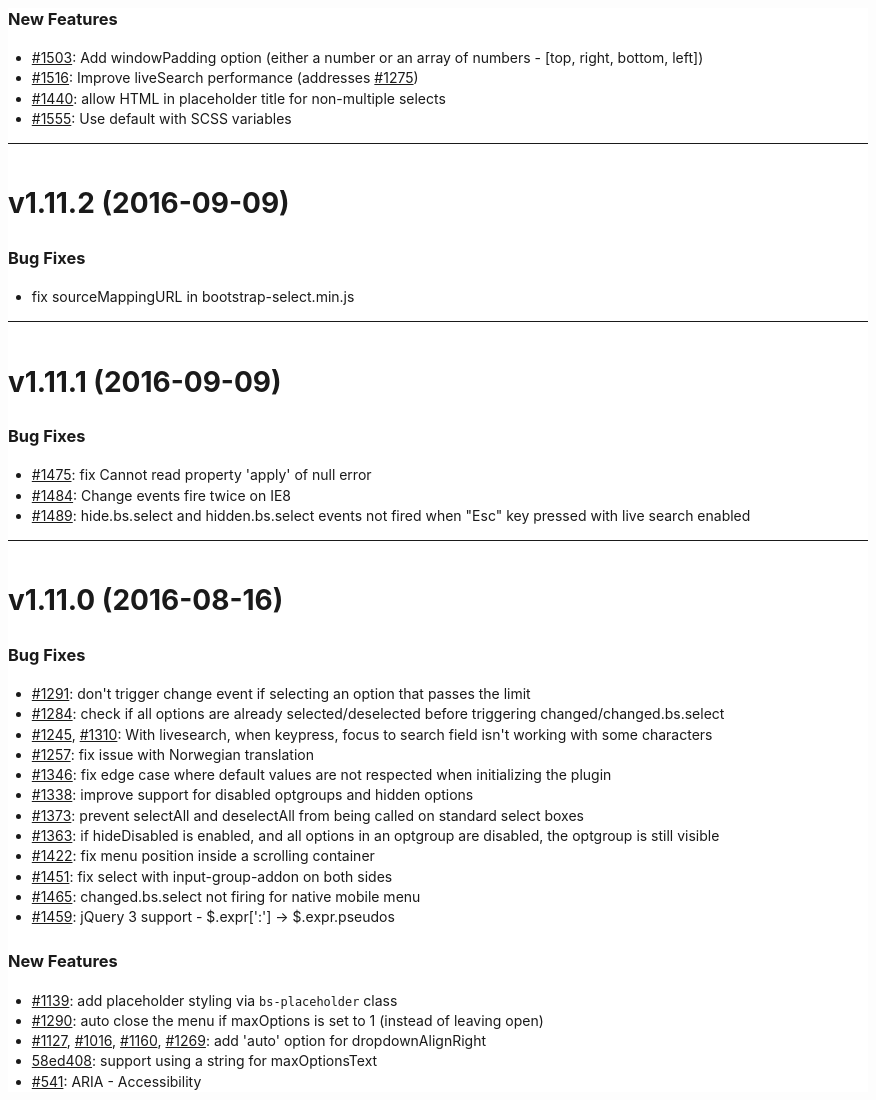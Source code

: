 ### New Features
* [#1503]: Add windowPadding option (either a number or an array of numbers - [top, right, bottom, left])
* [#1516]: Improve liveSearch performance (addresses [#1275])
* [#1440]: allow HTML in placeholder title for non-multiple selects
* [#1555]: Use default with SCSS variables

[#1220]: https://github.com/snapappointments/bootstrap-select/issues/1220
[#1275]: https://github.com/snapappointments/bootstrap-select/issues/1275
[#1348]: https://github.com/snapappointments/bootstrap-select/issues/1348
[#1506]: https://github.com/snapappointments/bootstrap-select/issues/1506
[#1509]: https://github.com/snapappointments/bootstrap-select/issues/1509
[#1477]: https://github.com/snapappointments/bootstrap-select/issues/1477
[#1489]: https://github.com/snapappointments/bootstrap-select/issues/1489
[#1533]: https://github.com/snapappointments/bootstrap-select/issues/1533
[#1531]: https://github.com/snapappointments/bootstrap-select/issues/1531
[#1503]: https://github.com/snapappointments/bootstrap-select/issues/1503
[#1516]: https://github.com/snapappointments/bootstrap-select/issues/1516
[#1440]: https://github.com/snapappointments/bootstrap-select/issues/1440
[#1553]: https://github.com/snapappointments/bootstrap-select/issues/1553
[#1555]: https://github.com/snapappointments/bootstrap-select/issues/1555

-------------------

# v1.11.2 (2016-09-09)

### Bug Fixes
* fix sourceMappingURL in bootstrap-select.min.js

-------------------

# v1.11.1 (2016-09-09)

### Bug Fixes
* [#1475]: fix Cannot read property 'apply' of null error
* [#1484]: Change events fire twice on IE8
* [#1489]: hide.bs.select and hidden.bs.select events not fired when "Esc" key pressed with live search enabled

[#1475]: https://github.com/snapappointments/bootstrap-select/issues/1475
[#1484]: https://github.com/snapappointments/bootstrap-select/issues/1484
[#1489]: https://github.com/snapappointments/bootstrap-select/issues/1489

-------------------

# v1.11.0 (2016-08-16)

### Bug Fixes
* [#1291]: don't trigger change event if selecting an option that passes the limit
* [#1284]: check if all options are already selected/deselected before triggering changed/changed.bs.select
* [#1245], [#1310]: With livesearch, when keypress, focus to search field isn't working with some characters
* [#1257]: fix issue with Norwegian translation
* [#1346]: fix edge case where default values are not respected when initializing the plugin
* [#1338]: improve support for disabled optgroups and hidden options
* [#1373]: prevent selectAll and deselectAll from being called on standard select boxes
* [#1363]: if hideDisabled is enabled, and all options in an optgroup are disabled, the optgroup is still visible
* [#1422]: fix menu position inside a scrolling container
* [#1451]: fix select with input-group-addon on both sides
* [#1465]: changed.bs.select not firing for native mobile menu
* [#1459]: jQuery 3 support - $.expr[':'] -> $.expr.pseudos

### New Features
* [#1139]: add placeholder styling via `bs-placeholder` class
* [#1290]: auto close the menu if maxOptions is set to 1 (instead of leaving open)
* [#1127], [#1016], [#1160], [#1269]: add 'auto' option for dropdownAlignRight
* [58ed408]: support using a string for maxOptionsText
* [#541]: ARIA - Accessibility


[#2176]: https://github.com/snapappointments/bootstrap-select/pull/2176
[#2243]: https://github.com/snapappointments/bootstrap-select/pull/2243
[#2321]: https://github.com/snapappointments/bootstrap-select/issues/2321
[#2308]: https://github.com/snapappointments/bootstrap-select/issues/2308
[#2275]: https://github.com/snapappointments/bootstrap-select/issues/2275
[#2273]: https://github.com/snapappointments/bootstrap-select/issues/2273
[#2263]: https://github.com/snapappointments/bootstrap-select/issues/2263
[#2266]: https://github.com/snapappointments/bootstrap-select/issues/2266
[#2285]: https://github.com/snapappointments/bootstrap-select/issues/2285
[#2289]: https://github.com/snapappointments/bootstrap-select/issues/2289
[#2326]: https://github.com/snapappointments/bootstrap-select/issues/2326
[#1219]: https://github.com/snapappointments/bootstrap-select/issues/1219
[#2109]: https://github.com/snapappointments/bootstrap-select/issues/2109
[#2126]: https://github.com/snapappointments/bootstrap-select/issues/2126
[#2153]: https://github.com/snapappointments/bootstrap-select/issues/2153
[#2251]: https://github.com/snapappointments/bootstrap-select/issues/2251
[#2253]: https://github.com/snapappointments/bootstrap-select/issues/2253
[#2256]: https://github.com/snapappointments/bootstrap-select/issues/2256
[#2258]: https://github.com/snapappointments/bootstrap-select/issues/2258
[#2022]: https://github.com/snapappointments/bootstrap-select/issues/2022
[#2106]: https://github.com/snapappointments/bootstrap-select/issues/2106
[#2126]: https://github.com/snapappointments/bootstrap-select/issues/2126
[#2232]: https://github.com/snapappointments/bootstrap-select/issues/2232
[#2233]: https://github.com/snapappointments/bootstrap-select/issues/2233
[#2234]: https://github.com/snapappointments/bootstrap-select/issues/2234
[#2235]: https://github.com/snapappointments/bootstrap-select/issues/2235
[#2236]: https://github.com/snapappointments/bootstrap-select/issues/2236
[#2239]: https://github.com/snapappointments/bootstrap-select/issues/2239
[#2244]: https://github.com/snapappointments/bootstrap-select/issues/2244
[#2245]: https://github.com/snapappointments/bootstrap-select/issues/2245
[#2248]: https://github.com/snapappointments/bootstrap-select/issues/2248
[#1969]: https://github.com/snapappointments/bootstrap-select/issues/1969
[#2229]: https://github.com/snapappointments/bootstrap-select/issues/2229
[#2231]: https://github.com/snapappointments/bootstrap-select/issues/2231
[#2046]: https://github.com/snapappointments/bootstrap-select/issues/2046
[#2109]: https://github.com/snapappointments/bootstrap-select/issues/2109
[#2213]: https://github.com/snapappointments/bootstrap-select/issues/2213
[#2220]: https://github.com/snapappointments/bootstrap-select/issues/2220
[#2221]: https://github.com/snapappointments/bootstrap-select/issues/2221
[#2224]: https://github.com/snapappointments/bootstrap-select/issues/2224
[#2226]: https://github.com/snapappointments/bootstrap-select/issues/2226
[#1321]: https://github.com/snapappointments/bootstrap-select/issues/1321
[#1665]: https://github.com/snapappointments/bootstrap-select/issues/1665
[#1832]: https://github.com/snapappointments/bootstrap-select/issues/1832
[#2078]: https://github.com/snapappointments/bootstrap-select/issues/2078
[#2150]: https://github.com/snapappointments/bootstrap-select/issues/2150
[#2163]: https://github.com/snapappointments/bootstrap-select/issues/2163
[#2166]: https://github.com/snapappointments/bootstrap-select/issues/2166
[#2187]: https://github.com/snapappointments/bootstrap-select/issues/2187
[#2189]: https://github.com/snapappointments/bootstrap-select/issues/2189
[#2198]: https://github.com/snapappointments/bootstrap-select/issues/2198
[#2199]: https://github.com/snapappointments/bootstrap-select/issues/2199
[#2202]: https://github.com/snapappointments/bootstrap-select/issues/2202
[#2206]: https://github.com/snapappointments/bootstrap-select/issues/2206
[#2210]: https://github.com/snapappointments/bootstrap-select/issues/2210
[#2217]: https://github.com/snapappointments/bootstrap-select/issues/2217
[#2199]: https://github.com/snapappointments/bootstrap-select/issues/2199
[#2160]: https://github.com/snapappointments/bootstrap-select/issues/2160
[#767]: https://github.com/snapappointments/bootstrap-select/issues/767
[#1876]: https://github.com/snapappointments/bootstrap-select/issues/1876
[#2026]: https://github.com/snapappointments/bootstrap-select/issues/2026
[#1710]: https://github.com/snapappointments/bootstrap-select/issues/1710
[#1943]: https://github.com/snapappointments/bootstrap-select/issues/1943
[#2034]: https://github.com/snapappointments/bootstrap-select/issues/2034
[#2082]: https://github.com/snapappointments/bootstrap-select/issues/2082
[#2105]: https://github.com/snapappointments/bootstrap-select/issues/2105
[#2118]: https://github.com/snapappointments/bootstrap-select/issues/2118
[#2140]: https://github.com/snapappointments/bootstrap-select/issues/2140
[#2151]: https://github.com/snapappointments/bootstrap-select/issues/2151
[#2125]: https://github.com/snapappointments/bootstrap-select/issues/2125
[#1910]: https://github.com/snapappointments/bootstrap-select/pull/1910
[#1926]: https://github.com/snapappointments/bootstrap-select/pull/1926
[#2120]: https://github.com/snapappointments/bootstrap-select/pull/2120
[#2121]: https://github.com/snapappointments/bootstrap-select/pull/2121
[#2152]: https://github.com/snapappointments/bootstrap-select/pull/2152
[#1425]: https://github.com/snapappointments/bootstrap-select/issues/1425
[#1828]: https://github.com/snapappointments/bootstrap-select/issues/1828
[#2045]: https://github.com/snapappointments/bootstrap-select/issues/2045
[#2086]: https://github.com/snapappointments/bootstrap-select/issues/2086
[#2092]: https://github.com/snapappointments/bootstrap-select/issues/2092
[#2101]: https://github.com/snapappointments/bootstrap-select/issues/2101
[#1999]: https://github.com/snapappointments/bootstrap-select/issues/1999
[#2024]: https://github.com/snapappointments/bootstrap-select/issues/2024
[#2027]: https://github.com/snapappointments/bootstrap-select/issues/2027
[#2029]: https://github.com/snapappointments/bootstrap-select/issues/2029
[#2033]: https://github.com/snapappointments/bootstrap-select/issues/2033
[#2035]: https://github.com/snapappointments/bootstrap-select/issues/2035
[#2038]: https://github.com/snapappointments/bootstrap-select/issues/2038
[#2044]: https://github.com/snapappointments/bootstrap-select/issues/2044
[#2045]: https://github.com/snapappointments/bootstrap-select/issues/2045
[#2047]: https://github.com/snapappointments/bootstrap-select/issues/2047
[#2058]: https://github.com/snapappointments/bootstrap-select/issues/2058
[#2079]: https://github.com/snapappointments/bootstrap-select/issues/2079
[#1972]: https://github.com/snapappointments/bootstrap-select/issues/1972
[#2036]: https://github.com/snapappointments/bootstrap-select/issues/2036
[#2076]: https://github.com/snapappointments/bootstrap-select/issues/2076
[#2073]: https://github.com/snapappointments/bootstrap-select/issues/2073
[#2073]: https://github.com/snapappointments/bootstrap-select/issues/2073
[#2071]: https://github.com/snapappointments/bootstrap-select/issues/2071
[#2060]: https://github.com/snapappointments/bootstrap-select/issues/2060
[#2062]: https://github.com/snapappointments/bootstrap-select/issues/2062
[#1913]: https://github.com/snapappointments/bootstrap-select/issues/1913
[#2061]: https://github.com/snapappointments/bootstrap-select/issues/2061
[#2065]: https://github.com/snapappointments/bootstrap-select/issues/2065
[#2063]: https://github.com/snapappointments/bootstrap-select/issues/2063
[#2064]: https://github.com/snapappointments/bootstrap-select/issues/2064
[#2066]: https://github.com/snapappointments/bootstrap-select/issues/2066
[#2067]: https://github.com/snapappointments/bootstrap-select/issues/2067
[#2077]: https://github.com/snapappointments/bootstrap-select/issues/2077
[#2074]: https://github.com/snapappointments/bootstrap-select/issues/2074
[#2068]: https://github.com/snapappointments/bootstrap-select/issues/2068
[#2070]: https://github.com/snapappointments/bootstrap-select/issues/2070
[#2075]: https://github.com/snapappointments/bootstrap-select/issues/2075
[#2072]: https://github.com/snapappointments/bootstrap-select/issues/2072
[#2069]: https://github.com/snapappointments/bootstrap-select/issues/2069
[#1691]: https://github.com/snapappointments/bootstrap-select/issues/1691
[#1404]: https://github.com/snapappointments/bootstrap-select/issues/1404
[#1697]: https://github.com/snapappointments/bootstrap-select/issues/1697
[#1034]: https://github.com/snapappointments/bootstrap-select/issues/1034
[#1135]: https://github.com/snapappointments/bootstrap-select/issues/1135
[#1303]: https://github.com/snapappointments/bootstrap-select/issues/1303
[#1383]: https://github.com/snapappointments/bootstrap-select/issues/1383
[#1395]: https://github.com/snapappointments/bootstrap-select/issues/1395
[#1398]: https://github.com/snapappointments/bootstrap-select/issues/1398
[#1674]: https://github.com/snapappointments/bootstrap-select/issues/1674
[#1692]: https://github.com/snapappointments/bootstrap-select/issues/1692
[#710]: https://github.com/snapappointments/bootstrap-select/issues/710
[#1110]: https://github.com/snapappointments/bootstrap-select/issues/1110
[#1229]: https://github.com/snapappointments/bootstrap-select/issues/1229
[#1687]: https://github.com/snapappointments/bootstrap-select/issues/1687
[#1286]: https://github.com/snapappointments/bootstrap-select/issues/1286
[#1764]: https://github.com/snapappointments/bootstrap-select/issues/1764
[#1529]: https://github.com/snapappointments/bootstrap-select/issues/1529
[#1604]: https://github.com/snapappointments/bootstrap-select/pull/1604
[#1630]: https://github.com/snapappointments/bootstrap-select/issues/1630
[#1631]: https://github.com/snapappointments/bootstrap-select/pull/1631
[#1563]: https://github.com/snapappointments/bootstrap-select/issues/1563
[#1570]: https://github.com/snapappointments/bootstrap-select/issues/1570
[#1590]: https://github.com/snapappointments/bootstrap-select/issues/1590
[#1167]: https://github.com/snapappointments/bootstrap-select/issues/1167
[#1366]: https://github.com/snapappointments/bootstrap-select/issues/1366
[#1291]: https://github.com/snapappointments/bootstrap-select/issues/1291
[#1284]: https://github.com/snapappointments/bootstrap-select/issues/1284
[#1245]: https://github.com/snapappointments/bootstrap-select/issues/1245
[#1257]: https://github.com/snapappointments/bootstrap-select/issues/1257
[#1310]: https://github.com/snapappointments/bootstrap-select/issues/1310
[#1346]: https://github.com/snapappointments/bootstrap-select/issues/1346
[#1338]: https://github.com/snapappointments/bootstrap-select/issues/1338
[#1373]: https://github.com/snapappointments/bootstrap-select/issues/1373
[#1363]: https://github.com/snapappointments/bootstrap-select/issues/1363
[#1422]: https://github.com/snapappointments/bootstrap-select/issues/1422
[#1451]: https://github.com/snapappointments/bootstrap-select/issues/1451
[#1465]: https://github.com/snapappointments/bootstrap-select/issues/1465
[#1459]: https://github.com/snapappointments/bootstrap-select/issues/1459
[#1139]: https://github.com/snapappointments/bootstrap-select/issues/1139
[#1290]: https://github.com/snapappointments/bootstrap-select/issues/1290
[#1127]: https://github.com/snapappointments/bootstrap-select/issues/1127
[#1016]: https://github.com/snapappointments/bootstrap-select/issues/1016
[#1160]: https://github.com/snapappointments/bootstrap-select/issues/1160
[#1269]: https://github.com/snapappointments/bootstrap-select/issues/1269
[58ed408]: https://github.com/snapappointments/bootstrap-select/commit/58ed4085019526141be07beeada37788dfe2d316
[#541]: https://github.com/snapappointments/bootstrap-select/issues/541
[#1268]: https://github.com/snapappointments/bootstrap-select/issues/1268
[#1273]: https://github.com/snapappointments/bootstrap-select/issues/1273
[#1295]: https://github.com/snapappointments/bootstrap-select/issues/1295
[#950]: https://github.com/snapappointments/bootstrap-select/issues/950
[#1272]: https://github.com/snapappointments/bootstrap-select/issues/1272
[#1284]: https://github.com/snapappointments/bootstrap-select/issues/1284
[#1250]: https://github.com/snapappointments/bootstrap-select/issues/1250
[#1230]: https://github.com/snapappointments/bootstrap-select/issues/1230
[#1235]: https://github.com/snapappointments/bootstrap-select/issues/1235